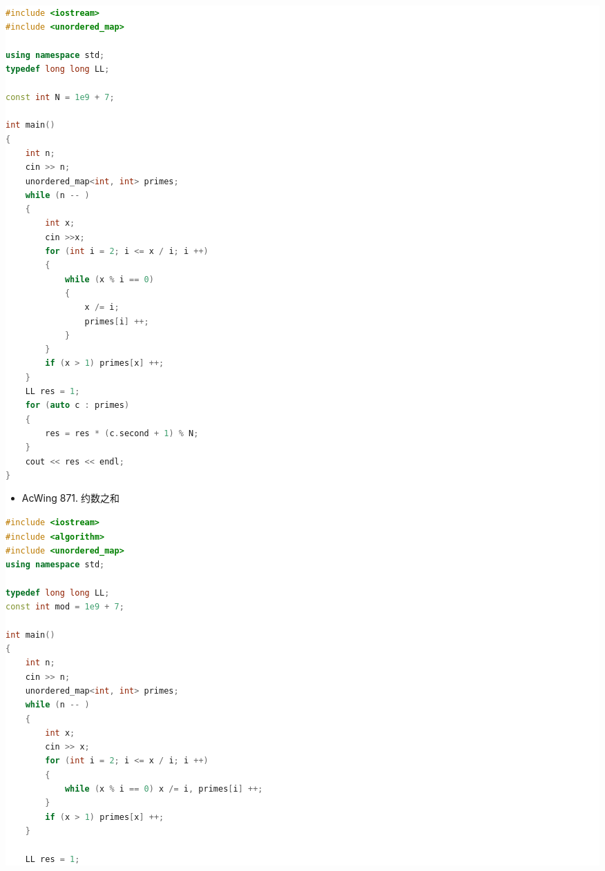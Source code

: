 ```cpp
#include <iostream>
#include <unordered_map>

using namespace std;
typedef long long LL;

const int N = 1e9 + 7;

int main()
{
    int n;
    cin >> n;
    unordered_map<int, int> primes;
    while (n -- )
    {
        int x;
        cin >>x;
        for (int i = 2; i <= x / i; i ++)
        {
            while (x % i == 0)
            {
                x /= i;
                primes[i] ++;
            }
        }
        if (x > 1) primes[x] ++;
    }
    LL res = 1;
    for (auto c : primes)
    {
        res = res * (c.second + 1) % N;
    }
    cout << res << endl;
}
```

- AcWing 871. 约数之和

```cpp
#include <iostream>
#include <algorithm>
#include <unordered_map>
using namespace std;

typedef long long LL;
const int mod = 1e9 + 7;

int main()
{
    int n;
    cin >> n;
    unordered_map<int, int> primes;
    while (n -- )
    {
        int x;
        cin >> x;
        for (int i = 2; i <= x / i; i ++)
        {
            while (x % i == 0) x /= i, primes[i] ++;
        }
        if (x > 1) primes[x] ++;
    }
    
    LL res = 1;
```